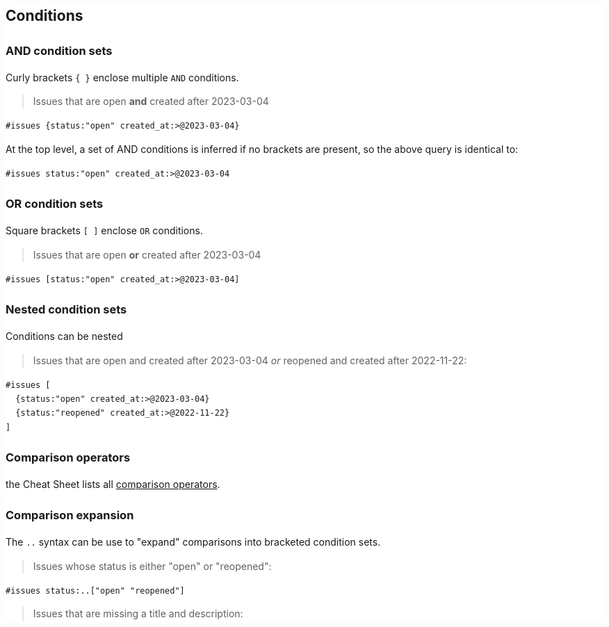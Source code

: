 ## Conditions

### AND condition sets

Curly brackets `{ }` enclose multiple `AND` conditions.

> Issues that are open **and** created after 2023-03-04

```qd
#issues {status:"open" created_at:>@2023-03-04}
```

At the top level, a set of AND conditions is inferred if no brackets are present, so the above query is identical to:

```qd
#issues status:"open" created_at:>@2023-03-04
```

### OR condition sets

Square brackets `[ ]` enclose `OR` conditions.

> Issues that are open **or** created after 2023-03-04

```qd
#issues [status:"open" created_at:>@2023-03-04]
```

### Nested condition sets

Conditions can be nested

> Issues that are open and created after 2023-03-04 _or_ reopened and created after 2022-11-22:

```qd
#issues [
  {status:"open" created_at:>@2023-03-04}
  {status:"reopened" created_at:>@2022-11-22}
]
```

### Comparison operators

the Cheat Sheet lists all [comparison operators](./cheat-sheet.md#comparison-operators).


### Comparison expansion

The `..` syntax can be use to "expand" comparisons into bracketed condition sets.

> Issues whose status is either "open" or "reopened":

```qd
#issues status:..["open" "reopened"]
```

> Issues that are missing a title and description:

